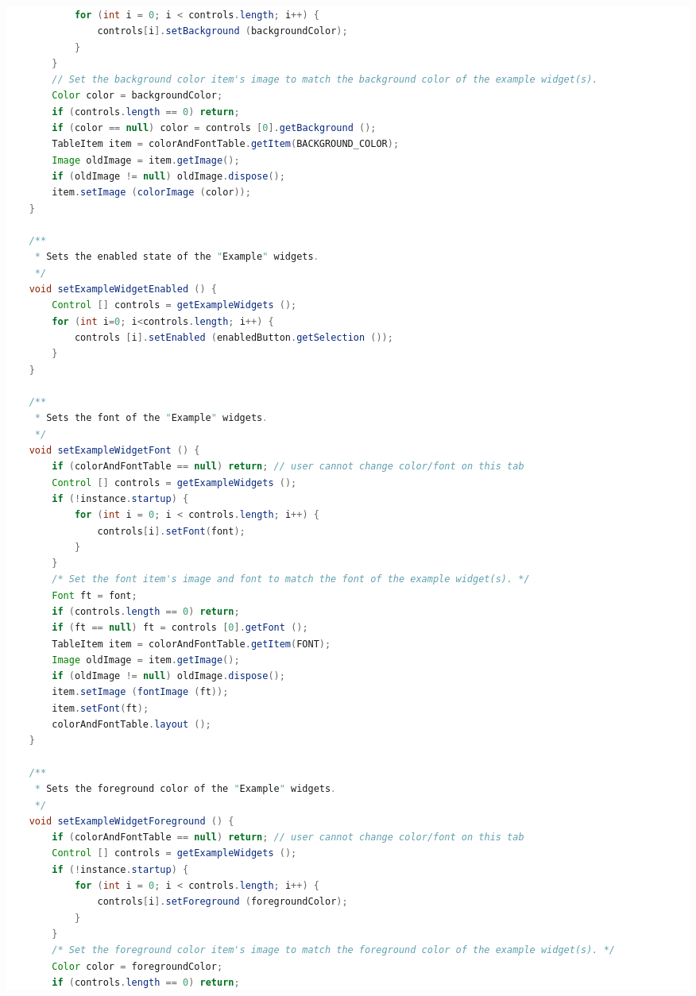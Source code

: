 ```java
			for (int i = 0; i < controls.length; i++) {
				controls[i].setBackground (backgroundColor);
			}
		}
		// Set the background color item's image to match the background color of the example widget(s).
		Color color = backgroundColor;
		if (controls.length == 0) return;
		if (color == null) color = controls [0].getBackground ();
		TableItem item = colorAndFontTable.getItem(BACKGROUND_COLOR);
		Image oldImage = item.getImage();
		if (oldImage != null) oldImage.dispose();
		item.setImage (colorImage (color));
	}
	
	/**
	 * Sets the enabled state of the "Example" widgets.
	 */
	void setExampleWidgetEnabled () {
		Control [] controls = getExampleWidgets ();
		for (int i=0; i<controls.length; i++) {
			controls [i].setEnabled (enabledButton.getSelection ());
		}
	}
	
	/**
	 * Sets the font of the "Example" widgets.
	 */
	void setExampleWidgetFont () {
		if (colorAndFontTable == null) return; // user cannot change color/font on this tab
		Control [] controls = getExampleWidgets ();
		if (!instance.startup) {
			for (int i = 0; i < controls.length; i++) {
				controls[i].setFont(font);
			}
		}
		/* Set the font item's image and font to match the font of the example widget(s). */
		Font ft = font;
		if (controls.length == 0) return;
		if (ft == null) ft = controls [0].getFont ();
		TableItem item = colorAndFontTable.getItem(FONT);
		Image oldImage = item.getImage();
		if (oldImage != null) oldImage.dispose();
		item.setImage (fontImage (ft));
		item.setFont(ft);
		colorAndFontTable.layout ();
	}
	
	/**
	 * Sets the foreground color of the "Example" widgets.
	 */
	void setExampleWidgetForeground () {
		if (colorAndFontTable == null) return; // user cannot change color/font on this tab
		Control [] controls = getExampleWidgets ();
		if (!instance.startup) {
			for (int i = 0; i < controls.length; i++) {
				controls[i].setForeground (foregroundColor);
			}
		}
		/* Set the foreground color item's image to match the foreground color of the example widget(s). */
		Color color = foregroundColor;
		if (controls.length == 0) return;
```